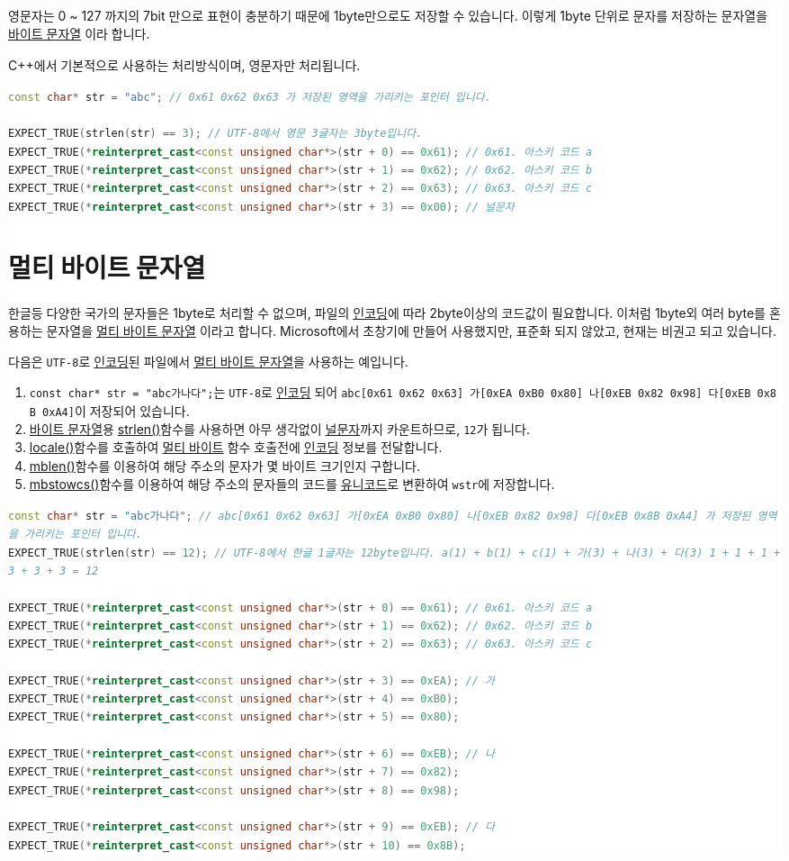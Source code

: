 영문자는 0 ~ 127 까지의 7bit 만으로 표현이 충분하기 때문에 1byte만으로도 저장할 수 있습니다. 이렇게 1byte 단위로 문자를 저장하는 문자열을 [바이트 문자열](https://tango1202.github.io/classic-cpp-guide/classic-cpp-guide-string/#%EB%A9%80%ED%8B%B0-%EB%B0%94%EC%9D%B4%ED%8A%B8-%EB%AC%B8%EC%9E%90%EC%97%B4) 이라 합니다. 

C++에서 기본적으로 사용하는 처리방식이며, 영문자만 처리됩니다.

```cpp
const char* str = "abc"; // 0x61 0x62 0x63 가 저장된 영역을 가리키는 포인터 입니다.

EXPECT_TRUE(strlen(str) == 3); // UTF-8에서 영문 3글자는 3byte입니다.
EXPECT_TRUE(*reinterpret_cast<const unsigned char*>(str + 0) == 0x61); // 0x61. 아스키 코드 a
EXPECT_TRUE(*reinterpret_cast<const unsigned char*>(str + 1) == 0x62); // 0x62. 아스키 코드 b
EXPECT_TRUE(*reinterpret_cast<const unsigned char*>(str + 2) == 0x63); // 0x63. 아스키 코드 c
EXPECT_TRUE(*reinterpret_cast<const unsigned char*>(str + 3) == 0x00); // 널문자
```
# 멀티 바이트 문자열

한글등 다양한 국가의 문자들은 1byte로 처리할 수 없으며, 파일의 [인코딩](https://tango1202.github.io/classic-cpp-guide/classic-cpp-guide-string/#%EC%9D%B8%EC%BD%94%EB%94%A9)에 따라 2byte이상의 코드값이 필요합니다. 이처럼 1byte외 여러 byte를 혼용하는 문자열을 [멀티 바이트 문자열](https://tango1202.github.io/classic-cpp-guide/classic-cpp-guide-string/#%EB%A9%80%ED%8B%B0-%EB%B0%94%EC%9D%B4%ED%8A%B8-%EB%AC%B8%EC%9E%90%EC%97%B4) 이라고 합니다. Microsoft에서 초창기에 만들어 사용했지만, 표준화 되지 않았고, 현재는 비권고 되고 있습니다.

다음은 `UTF-8`로 [인코딩](https://tango1202.github.io/classic-cpp-guide/classic-cpp-guide-string/#%EC%9D%B8%EC%BD%94%EB%94%A9)된 파일에서 [멀티 바이트 문자열](https://tango1202.github.io/classic-cpp-guide/classic-cpp-guide-string/#%EB%A9%80%ED%8B%B0-%EB%B0%94%EC%9D%B4%ED%8A%B8-%EB%AC%B8%EC%9E%90%EC%97%B4)을 사용하는 예입니다.

1. `const char* str = "abc가나다";`는 `UTF-8`로 [인코딩](https://tango1202.github.io/classic-cpp-guide/classic-cpp-guide-string/#%EC%9D%B8%EC%BD%94%EB%94%A9) 되어 `abc[0x61 0x62 0x63] 가[0xEA 0xB0 0x80] 나[0xEB 0x82 0x98] 다[0xEB 0x8B 0xA4]`이 저장되어 있습니다.
2. [바이트 문자열](https://tango1202.github.io/classic-cpp-guide/classic-cpp-guide-string/#%EB%A9%80%ED%8B%B0-%EB%B0%94%EC%9D%B4%ED%8A%B8-%EB%AC%B8%EC%9E%90%EC%97%B4)용 [strlen()](https://tango1202.github.io/mordern-cpp-stl/mordern-cpp-stl-string/#c%EC%8A%A4%ED%83%80%EC%9D%BC-%EB%AC%B8%EC%9E%90%EC%97%B4-%ED%95%A8%EC%88%98)함수를 사용하면 아무 생각없이 [널문자](https://tango1202.github.io/classic-cpp-guide/classic-cpp-guide-string/#%EB%84%90%EC%A2%85%EB%A3%8C-%EB%AC%B8%EC%9E%90%EC%97%B4)까지 카운트하므로, `12`가 됩니다.
3. [locale()](https://tango1202.github.io/mordern-cpp-stl/mordern-cpp-stl-locale/#c%EC%8A%A4%ED%83%80%EC%9D%BC-locale)함수를 호출하여 [멀티 바이트](https://tango1202.github.io/mordern-cpp-stl/mordern-cpp-stl-string/#%EB%A9%80%ED%8B%B0-%EB%B0%94%EC%9D%B4%ED%8A%B8) 함수 호출전에 [인코딩](https://tango1202.github.io/classic-cpp-guide/classic-cpp-guide-string/#%EC%9D%B8%EC%BD%94%EB%94%A9) 정보를 전달합니다.
4. [mblen()](https://tango1202.github.io/mordern-cpp-stl/mordern-cpp-stl-string/#%EB%A9%80%ED%8B%B0-%EB%B0%94%EC%9D%B4%ED%8A%B8)함수를 이용하여 해당 주소의 문자가 몇 바이트 크기인지 구합니다.
5. [mbstowcs()](https://tango1202.github.io/mordern-cpp-stl/mordern-cpp-stl-string/#%EB%A9%80%ED%8B%B0-%EB%B0%94%EC%9D%B4%ED%8A%B8)함수를 이용하여 해당 주소의 문자들의 코드를 [유니코드](https://tango1202.github.io/classic-cpp-guide/classic-cpp-guide-string/#%EC%9C%A0%EB%8B%88%EC%BD%94%EB%93%9C)로 변환하여 `wstr`에 저장합니다.

```cpp
const char* str = "abc가나다"; // abc[0x61 0x62 0x63] 가[0xEA 0xB0 0x80] 나[0xEB 0x82 0x98] 다[0xEB 0x8B 0xA4] 가 저장된 영역을 가리키는 포인터 입니다.
EXPECT_TRUE(strlen(str) == 12); // UTF-8에서 한글 1글자는 12byte입니다. a(1) + b(1) + c(1) + 가(3) + 나(3) + 다(3) 1 + 1 + 1 + 3 + 3 + 3 = 12 

EXPECT_TRUE(*reinterpret_cast<const unsigned char*>(str + 0) == 0x61); // 0x61. 아스키 코드 a
EXPECT_TRUE(*reinterpret_cast<const unsigned char*>(str + 1) == 0x62); // 0x62. 아스키 코드 b
EXPECT_TRUE(*reinterpret_cast<const unsigned char*>(str + 2) == 0x63); // 0x63. 아스키 코드 c

EXPECT_TRUE(*reinterpret_cast<const unsigned char*>(str + 3) == 0xEA); // 가
EXPECT_TRUE(*reinterpret_cast<const unsigned char*>(str + 4) == 0xB0); 
EXPECT_TRUE(*reinterpret_cast<const unsigned char*>(str + 5) == 0x80); 

EXPECT_TRUE(*reinterpret_cast<const unsigned char*>(str + 6) == 0xEB); // 나
EXPECT_TRUE(*reinterpret_cast<const unsigned char*>(str + 7) == 0x82); 
EXPECT_TRUE(*reinterpret_cast<const unsigned char*>(str + 8) == 0x98); 

EXPECT_TRUE(*reinterpret_cast<const unsigned char*>(str + 9) == 0xEB); // 다
EXPECT_TRUE(*reinterpret_cast<const unsigned char*>(str + 10) == 0x8B); 
```